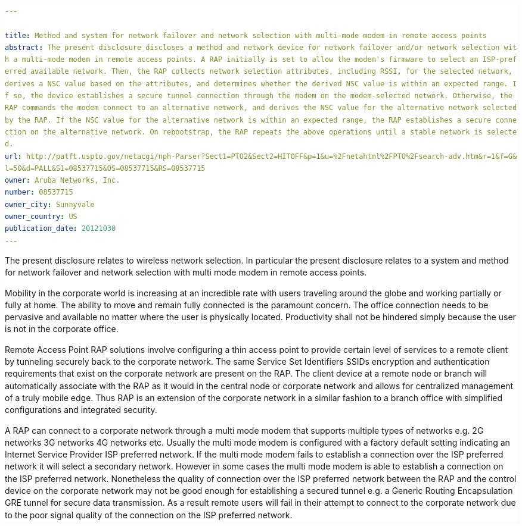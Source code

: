 ```yaml
---

title: Method and system for network failover and network selection with multi-mode modem in remote access points
abstract: The present disclosure discloses a method and network device for network failover and/or network selection with a multi-mode modem in remote access points. A RAP initially is set to allow the modem's firmware to select an ISP-preferred available network. Then, the RAP collects network selection attributes, including RSSI, for the selected network, derives a NSC value based on the attributes, and determines whether the derived NSC value is within an expected range. If so, the device establishes a secure tunnel connection through the modem on the modem-selected network. Otherwise, the RAP commands the modem connect to an alternative network, and derives the NSC value for the alternative network selected by the RAP. If the NSC value for the alternative network is within an expected range, the RAP establishes a secure connection on the alternative network. On rebootstrap, the RAP repeats the above operations until a stable network is selected.
url: http://patft.uspto.gov/netacgi/nph-Parser?Sect1=PTO2&Sect2=HITOFF&p=1&u=%2Fnetahtml%2FPTO%2Fsearch-adv.htm&r=1&f=G&l=50&d=PALL&S1=08537715&OS=08537715&RS=08537715
owner: Aruba Networks, Inc.
number: 08537715
owner_city: Sunnyvale
owner_country: US
publication_date: 20121030
---
```

The present disclosure relates to wireless network selection. In particular the present disclosure relates to a system and method for network failover and network selection with multi mode modem in remote access points.

Mobility in the corporate world is increasing at an incredible rate with users traveling around the globe and working partially or fully at home. The ability to move and remain fully connected is the paramount concern. The office connection needs to be pervasive and available no matter where the user is physically located. Productivity shall not be hindered simply because the user is not in the corporate office.

Remote Access Point RAP solutions involve configuring a thin access point to provide certain level of services to a remote client by tunneling securely back to the corporate network. The same Service Set Identifiers SSIDs encryption and authentication requirements that exist on the corporate network are present on the RAP. The client device at a remote node or branch will automatically associate with the RAP as it would in the central node or corporate network and allows for centralized management of a truly mobile edge. Thus RAP is an extension of the corporate network in a similar fashion to a branch office with simplified configurations and integrated security.

A RAP can connect to a corporate network through a multi mode modem that supports multiple types of networks e.g. 2G networks 3G networks 4G networks etc. Usually the multi mode modem is configured with a factory default setting indicating an Internet Service Provider ISP preferred network. If the multi mode modem fails to establish a connection over the ISP preferred network it will select a secondary network. However in some cases the multi mode modem is able to establish a connection on the ISP preferred network. Nonetheless the quality of connection over the ISP preferred network between the RAP and the control device on the corporate network may not be good enough for establishing a secured tunnel e.g. a Generic Routing Encapsulation GRE tunnel for secure data transmission. As a result remote users will fail in their attempt to connect to the corporate network due to the poor signal quality of the connection on the ISP preferred network.
